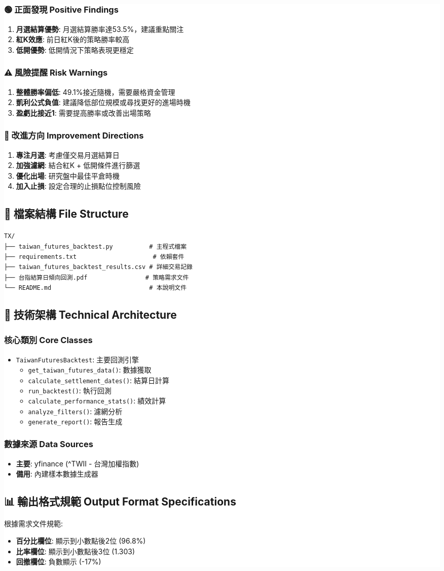 ### 🟢 正面發現 Positive Findings
1. **月選結算優勢**: 月選結算勝率達53.5%，建議重點關注
2. **紅K效應**: 前日紅K後的策略勝率較高
3. **低開優勢**: 低開情況下策略表現更穩定

### ⚠️ 風險提醒 Risk Warnings
1. **整體勝率偏低**: 49.1%接近隨機，需要嚴格資金管理
2. **凱利公式負值**: 建議降低部位規模或尋找更好的進場時機
3. **盈虧比接近1**: 需要提高勝率或改善出場策略

### 🔧 改進方向 Improvement Directions
1. **專注月選**: 考慮僅交易月選結算日
2. **加強濾網**: 結合紅K + 低開條件進行篩選
3. **優化出場**: 研究盤中最佳平倉時機
4. **加入止損**: 設定合理的止損點位控制風險

## 📁 檔案結構 File Structure

```
TX/
├── taiwan_futures_backtest.py          # 主程式檔案
├── requirements.txt                     # 依賴套件
├── taiwan_futures_backtest_results.csv # 詳細交易記錄
├── 台指結算日傾向回測.pdf                # 策略需求文件
└── README.md                           # 本說明文件
```

## 🔧 技術架構 Technical Architecture

### 核心類別 Core Classes
- `TaiwanFuturesBacktest`: 主要回測引擎
  - `get_taiwan_futures_data()`: 數據獲取
  - `calculate_settlement_dates()`: 結算日計算
  - `run_backtest()`: 執行回測
  - `calculate_performance_stats()`: 績效計算
  - `analyze_filters()`: 濾網分析
  - `generate_report()`: 報告生成

### 數據來源 Data Sources
- **主要**: yfinance (^TWII - 台灣加權指數)
- **備用**: 內建樣本數據生成器

## 📊 輸出格式規範 Output Format Specifications

根據需求文件規範:
- **百分比欄位**: 顯示到小數點後2位 (96.8%)
- **比率欄位**: 顯示到小數點後3位 (1.303)
- **回撤欄位**: 負數顯示 (-17%)
